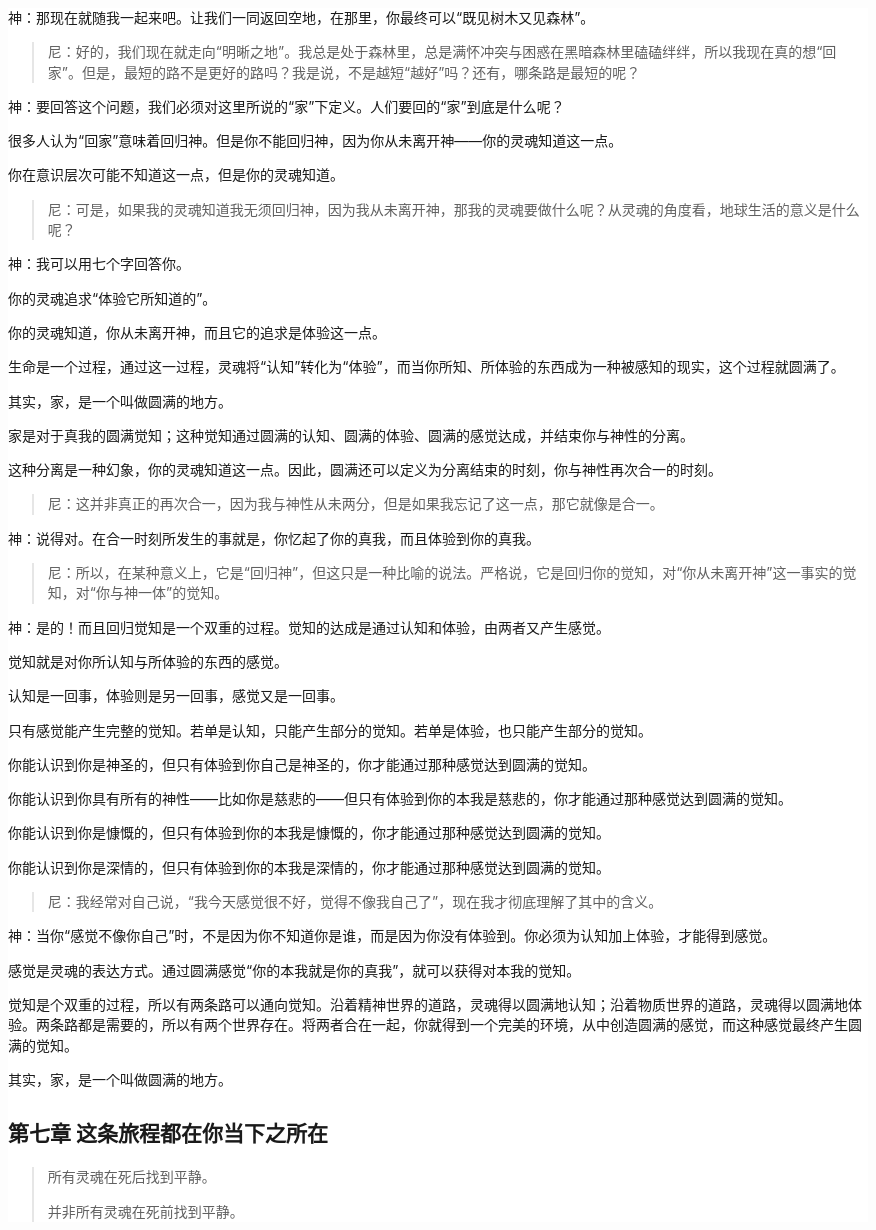 神：那现在就随我一起来吧。让我们一同返回空地，在那里，你最终可以“既见树木又见森林”。

> 尼：好的，我们现在就走向“明晰之地”。我总是处于森林里，总是满怀冲突与困惑在黑暗森林里磕磕绊绊，所以我现在真的想“回家”。但是，最短的路不是更好的路吗？我是说，不是越短“越好”吗？还有，哪条路是最短的呢？

神：要回答这个问题，我们必须对这里所说的“家”下定义。人们要回的“家”到底是什么呢？

很多人认为“回家”意味着回归神。但是你不能回归神，因为你从未离开神——你的灵魂知道这一点。

你在意识层次可能不知道这一点，但是你的灵魂知道。

> 尼：可是，如果我的灵魂知道我无须回归神，因为我从未离开神，那我的灵魂要做什么呢？从灵魂的角度看，地球生活的意义是什么呢？

神：我可以用七个字回答你。

你的灵魂追求“体验它所知道的”。

你的灵魂知道，你从未离开神，而且它的追求是体验这一点。

生命是一个过程，通过这一过程，灵魂将“认知”转化为“体验”，而当你所知、所体验的东西成为一种被感知的现实，这个过程就圆满了。

其实，家，是一个叫做圆满的地方。

家是对于真我的圆满觉知；这种觉知通过圆满的认知、圆满的体验、圆满的感觉达成，并结束你与神性的分离。

这种分离是一种幻象，你的灵魂知道这一点。因此，圆满还可以定义为分离结束的时刻，你与神性再次合一的时刻。

> 尼：这并非真正的再次合一，因为我与神性从未两分，但是如果我忘记了这一点，那它就像是合一。

神：说得对。在合一时刻所发生的事就是，你忆起了你的真我，而且体验到你的真我。

> 尼：所以，在某种意义上，它是“回归神”，但这只是一种比喻的说法。严格说，它是回归你的觉知，对“你从未离开神”这一事实的觉知，对“你与神一体”的觉知。

神：是的！而且回归觉知是一个双重的过程。觉知的达成是通过认知和体验，由两者又产生感觉。

觉知就是对你所认知与所体验的东西的感觉。

认知是一回事，体验则是另一回事，感觉又是一回事。

只有感觉能产生完整的觉知。若单是认知，只能产生部分的觉知。若单是体验，也只能产生部分的觉知。

你能认识到你是神圣的，但只有体验到你自己是神圣的，你才能通过那种感觉达到圆满的觉知。

你能认识到你具有所有的神性——比如你是慈悲的——但只有体验到你的本我是慈悲的，你才能通过那种感觉达到圆满的觉知。

你能认识到你是慷慨的，但只有体验到你的本我是慷慨的，你才能通过那种感觉达到圆满的觉知。

你能认识到你是深情的，但只有体验到你的本我是深情的，你才能通过那种感觉达到圆满的觉知。

> 尼：我经常对自己说，“我今天感觉很不好，觉得不像我自己了”，现在我才彻底理解了其中的含义。

神：当你“感觉不像你自己”时，不是因为你不知道你是谁，而是因为你没有体验到。你必须为认知加上体验，才能得到感觉。

感觉是灵魂的表达方式。通过圆满感觉“你的本我就是你的真我”，就可以获得对本我的觉知。

觉知是个双重的过程，所以有两条路可以通向觉知。沿着精神世界的道路，灵魂得以圆满地认知；沿着物质世界的道路，灵魂得以圆满地体验。两条路都是需要的，所以有两个世界存在。将两者合在一起，你就得到一个完美的环境，从中创造圆满的感觉，而这种感觉最终产生圆满的觉知。

其实，家，是一个叫做圆满的地方。

## 第七章 这条旅程都在你当下之所在

> 所有灵魂在死后找到平静。
>
> 并非所有灵魂在死前找到平静。
